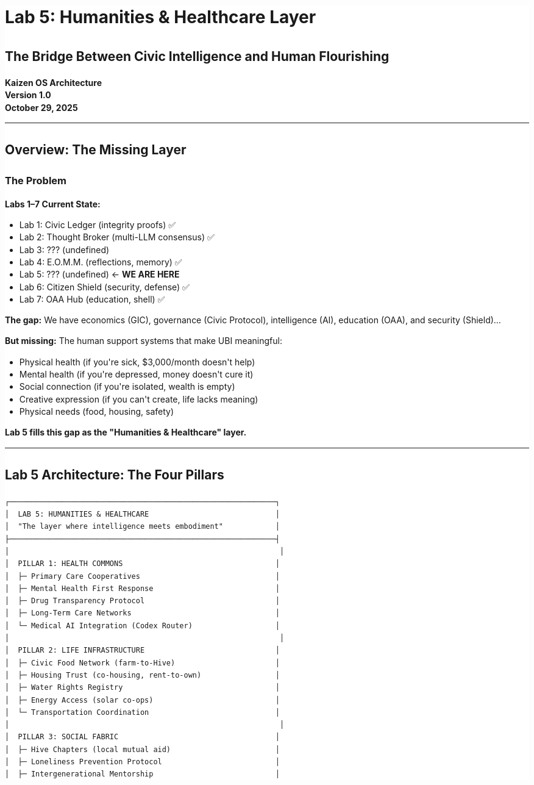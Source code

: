 # Lab 5: Humanities & Healthcare Layer
## The Bridge Between Civic Intelligence and Human Flourishing

**Kaizen OS Architecture**  
**Version 1.0**  
**October 29, 2025**

---

## Overview: The Missing Layer

### The Problem

**Labs 1–7 Current State:**
- Lab 1: Civic Ledger (integrity proofs) ✅
- Lab 2: Thought Broker (multi-LLM consensus) ✅
- Lab 3: ??? (undefined)
- Lab 4: E.O.M.M. (reflections, memory) ✅
- Lab 5: ??? (undefined) ← **WE ARE HERE**
- Lab 6: Citizen Shield (security, defense) ✅
- Lab 7: OAA Hub (education, shell) ✅

**The gap:** We have economics (GIC), governance (Civic Protocol), intelligence (AI), education (OAA), and security (Shield)...

**But missing:** The human support systems that make UBI meaningful:
- Physical health (if you're sick, $3,000/month doesn't help)
- Mental health (if you're depressed, money doesn't cure it)
- Social connection (if you're isolated, wealth is empty)
- Creative expression (if you can't create, life lacks meaning)
- Physical needs (food, housing, safety)

**Lab 5 fills this gap as the "Humanities & Healthcare" layer.**

---

## Lab 5 Architecture: The Four Pillars

```
┌─────────────────────────────────────────────────────────────┐
│  LAB 5: HUMANITIES & HEALTHCARE                             │
│  "The layer where intelligence meets embodiment"            │
├─────────────────────────────────────────────────────────────┤
│                                                              │
│  PILLAR 1: HEALTH COMMONS                                   │
│  ├─ Primary Care Cooperatives                               │
│  ├─ Mental Health First Response                            │
│  ├─ Drug Transparency Protocol                              │
│  ├─ Long-Term Care Networks                                 │
│  └─ Medical AI Integration (Codex Router)                   │
│                                                              │
│  PILLAR 2: LIFE INFRASTRUCTURE                              │
│  ├─ Civic Food Network (farm-to-Hive)                       │
│  ├─ Housing Trust (co-housing, rent-to-own)                 │
│  ├─ Water Rights Registry                                   │
│  ├─ Energy Access (solar co-ops)                            │
│  └─ Transportation Coordination                             │
│                                                              │
│  PILLAR 3: SOCIAL FABRIC                                    │
│  ├─ Hive Chapters (local mutual aid)                        │
│  ├─ Loneliness Prevention Protocol                          │
│  ├─ Intergenerational Mentorship                            │
```